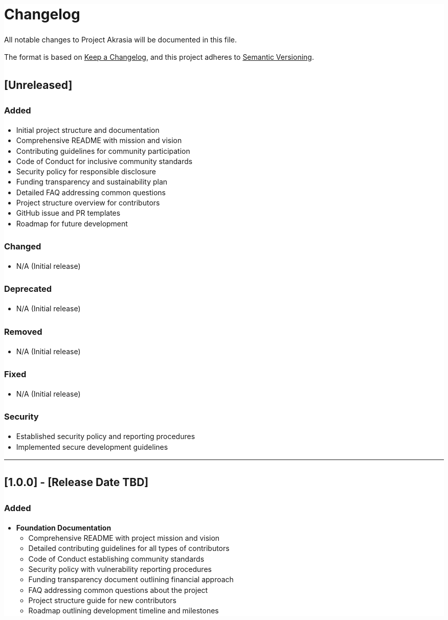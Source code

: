 # Changelog

All notable changes to Project Akrasia will be documented in this file.

The format is based on [Keep a Changelog](https://keepachangelog.com/en/1.0.0/),
and this project adheres to [Semantic Versioning](https://semver.org/spec/v2.0.0.html).

## [Unreleased]

### Added
- Initial project structure and documentation
- Comprehensive README with mission and vision
- Contributing guidelines for community participation
- Code of Conduct for inclusive community standards
- Security policy for responsible disclosure
- Funding transparency and sustainability plan
- Detailed FAQ addressing common questions
- Project structure overview for contributors
- GitHub issue and PR templates
- Roadmap for future development

### Changed
- N/A (Initial release)

### Deprecated
- N/A (Initial release)

### Removed
- N/A (Initial release)

### Fixed
- N/A (Initial release)

### Security
- Established security policy and reporting procedures
- Implemented secure development guidelines

---

## [1.0.0] - [Release Date TBD]

### Added
- **Foundation Documentation**
  - Comprehensive README with project mission and vision
  - Detailed contributing guidelines for all types of contributors
  - Code of Conduct establishing community standards
  - Security policy with vulnerability reporting procedures
  - Funding transparency document outlining financial approach
  - FAQ addressing common questions about the project
  - Project structure guide for new contributors
  - Roadmap outlining development timeline and milestones

